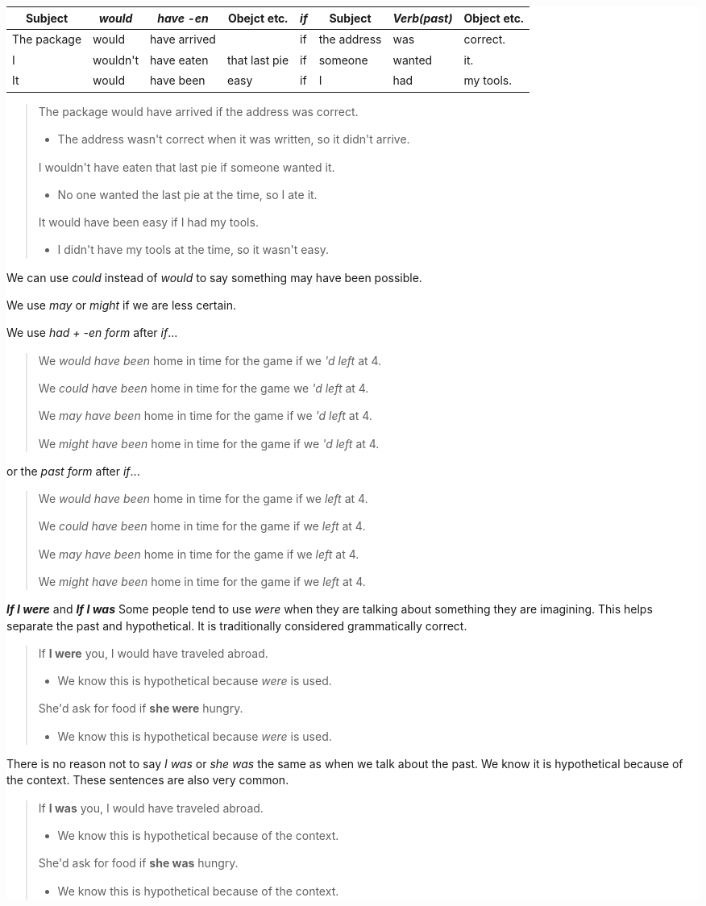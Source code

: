 |Subject|*would*|*have -en*|Obejct etc.|*if*|Subject|*Verb(past)*|Object etc.|
|---|---|---|---|---|---|---|---|
|The package|would|have arrived||if|the address|was|correct.|
|I|wouldn't|have eaten|that last pie|if|someone|wanted|it.|
|It|would|have been|easy|if|I|had|my tools.|

> The package would have arrived if the address was correct.
> - The address wasn't correct when it was written, so it didn't arrive.
>
> I wouldn't have eaten that last pie if someone wanted it.
> - No one wanted the last pie at the time, so I ate it.
>
> It would have been easy if I had my tools.
> - I didn't have my tools at the time, so it wasn't easy.

We can use *could* instead of *would* to say something may have been possible.

We use *may* or *might* if we are less certain.

We use *had + -en form* after *if*...
> We *would have been* home in time for the game if we *'d left* at 4.
>
> We *could have been* home in time for the game we *'d left* at 4.
>
> We *may have been* home in time for the game if we *'d left* at 4.
>
> We *might have been* home in time for the game if we *'d left* at 4.

or the *past form* after *if*...
> We *would have been* home in time for the game if we *left* at 4.
>
> We *could have been* home in time for the game if we *left* at 4.
>
> We *may have been* home in time for the game if we *left* at 4.
>
> We *might have been* home in time for the game if we *left* at 4.

***If I were*** and ***If I was***
Some people tend to use *were* when they are talking about something they are imagining. This helps separate the past and hypothetical. It is traditionally considered grammatically correct.
> If **I were** you, I would have traveled abroad.
> - We know this is hypothetical because *were* is used.
>
> She'd ask for food if **she were** hungry.
> - We know this is hypothetical because *were* is used.

There is no reason not to say *I was* or *she was* the same as when we talk about the past. We know it is hypothetical because of the context. These sentences are also very common.
> If **I was** you, I would have traveled abroad.
> - We know this is hypothetical because of the context.
>
> She'd ask for food if **she was** hungry.
> - We know this is hypothetical because of the context.
